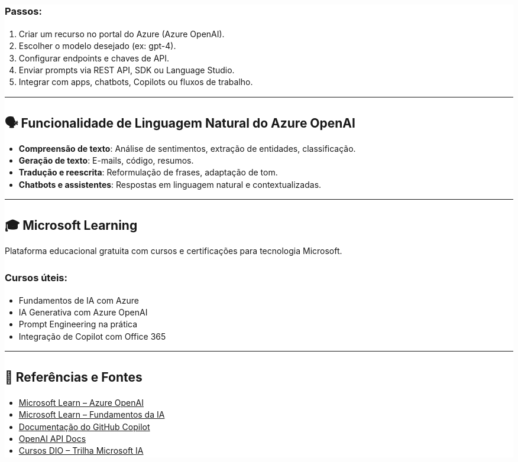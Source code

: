 ### Passos:
1. Criar um recurso no portal do Azure (Azure OpenAI).
2. Escolher o modelo desejado (ex: gpt-4).
3. Configurar endpoints e chaves de API.
4. Enviar prompts via REST API, SDK ou Language Studio.
5. Integrar com apps, chatbots, Copilots ou fluxos de trabalho.

---

## 🗣️ Funcionalidade de Linguagem Natural do Azure OpenAI

- **Compreensão de texto**: Análise de sentimentos, extração de entidades, classificação.
- **Geração de texto**: E-mails, código, resumos.
- **Tradução e reescrita**: Reformulação de frases, adaptação de tom.
- **Chatbots e assistentes**: Respostas em linguagem natural e contextualizadas.

---

## 🎓 Microsoft Learning

Plataforma educacional gratuita com cursos e certificações para tecnologia Microsoft.

### Cursos úteis:
- Fundamentos de IA com Azure
- IA Generativa com Azure OpenAI
- Prompt Engineering na prática
- Integração de Copilot com Office 365

---

## 📘 Referências e Fontes

- [Microsoft Learn – Azure OpenAI](https://learn.microsoft.com/pt-br/azure/cognitive-services/openai/)
- [Microsoft Learn – Fundamentos da IA](https://learn.microsoft.com/pt-br/training/paths/get-started-ai-fundamentals/)
- [Documentação do GitHub Copilot](https://docs.github.com/en/copilot)
- [OpenAI API Docs](https://platform.openai.com/docs/)
- [Cursos DIO – Trilha Microsoft IA](https://www.dio.me)

